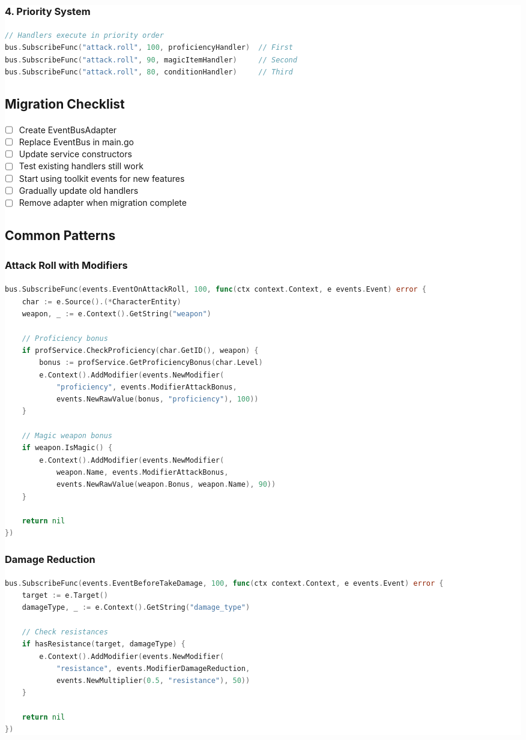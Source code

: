 ### 4. Priority System
```go
// Handlers execute in priority order
bus.SubscribeFunc("attack.roll", 100, proficiencyHandler)  // First
bus.SubscribeFunc("attack.roll", 90, magicItemHandler)     // Second  
bus.SubscribeFunc("attack.roll", 80, conditionHandler)     // Third
```

## Migration Checklist

- [ ] Create EventBusAdapter
- [ ] Replace EventBus in main.go
- [ ] Update service constructors
- [ ] Test existing handlers still work
- [ ] Start using toolkit events for new features
- [ ] Gradually update old handlers
- [ ] Remove adapter when migration complete

## Common Patterns

### Attack Roll with Modifiers
```go
bus.SubscribeFunc(events.EventOnAttackRoll, 100, func(ctx context.Context, e events.Event) error {
    char := e.Source().(*CharacterEntity)
    weapon, _ := e.Context().GetString("weapon")
    
    // Proficiency bonus
    if profService.CheckProficiency(char.GetID(), weapon) {
        bonus := profService.GetProficiencyBonus(char.Level)
        e.Context().AddModifier(events.NewModifier(
            "proficiency", events.ModifierAttackBonus, 
            events.NewRawValue(bonus, "proficiency"), 100))
    }
    
    // Magic weapon bonus
    if weapon.IsMagic() {
        e.Context().AddModifier(events.NewModifier(
            weapon.Name, events.ModifierAttackBonus,
            events.NewRawValue(weapon.Bonus, weapon.Name), 90))
    }
    
    return nil
})
```

### Damage Reduction
```go
bus.SubscribeFunc(events.EventBeforeTakeDamage, 100, func(ctx context.Context, e events.Event) error {
    target := e.Target()
    damageType, _ := e.Context().GetString("damage_type")
    
    // Check resistances
    if hasResistance(target, damageType) {
        e.Context().AddModifier(events.NewModifier(
            "resistance", events.ModifierDamageReduction,
            events.NewMultiplier(0.5, "resistance"), 50))
    }
    
    return nil
})
```
